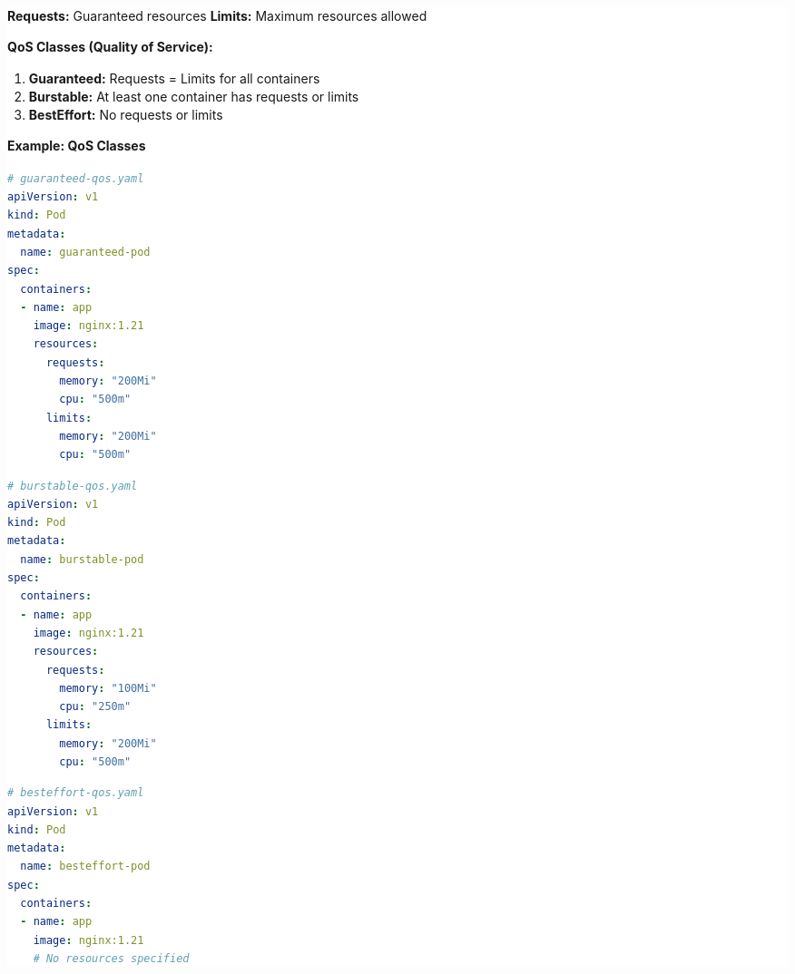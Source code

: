 **Requests:** Guaranteed resources
**Limits:** Maximum resources allowed

**QoS Classes (Quality of Service):**

1. **Guaranteed:** Requests = Limits for all containers
2. **Burstable:** At least one container has requests or limits
3. **BestEffort:** No requests or limits

**Example: QoS Classes**

```yaml
# guaranteed-qos.yaml
apiVersion: v1
kind: Pod
metadata:
  name: guaranteed-pod
spec:
  containers:
  - name: app
    image: nginx:1.21
    resources:
      requests:
        memory: "200Mi"
        cpu: "500m"
      limits:
        memory: "200Mi"
        cpu: "500m"
```

```yaml
# burstable-qos.yaml
apiVersion: v1
kind: Pod
metadata:
  name: burstable-pod
spec:
  containers:
  - name: app
    image: nginx:1.21
    resources:
      requests:
        memory: "100Mi"
        cpu: "250m"
      limits:
        memory: "200Mi"
        cpu: "500m"
```

```yaml
# besteffort-qos.yaml
apiVersion: v1
kind: Pod
metadata:
  name: besteffort-pod
spec:
  containers:
  - name: app
    image: nginx:1.21
    # No resources specified
```
